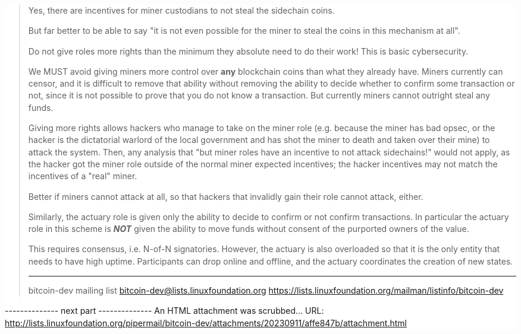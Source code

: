> Yes, there are incentives for miner custodians to not steal
> the sidechain coins.
>
> But far better to be able to say "it is not even possible for
> the miner to steal the coins in this mechanism at all".
>
> Do not give roles more rights than the minimum they absolute
> need to do their work!
> This is basic cybersecurity.
>
> We MUST avoid giving miners more control over **any** blockchain
> coins than what they already have.
> Miners currently can censor, and it is difficult to remove that
> ability without removing the ability to decide whether to confirm
> some transaction or not, since it is not possible to prove that
> you do not know a transaction.
> But currently miners cannot outright steal any funds.
>
> Giving more rights allows hackers who manage to take on the
> miner role (e.g. because the miner has bad opsec, or the hacker
> is the dictatorial warlord of the local government and has shot
> the miner to death and taken over their mine) to attack the
> system.
> Then, any analysis that "but miner roles have an incentive to
> not attack sidechains!" would not apply, as the hacker got the
> miner role outside of the normal miner expected incentives;
> the hacker incentives may not match the incentives of a "real"
> miner.
>
> Better if miners cannot attack at all, so that hackers that
> invalidly gain their role cannot attack, either.
>
> Similarly, the actuary role is given only the ability to decide
> to confirm or not confirm transactions.
> In particular the actuary role in this scheme is ***NOT***
> given the ability to move funds without consent of the purported
> owners of the value.
>
> This requires consensus, i.e. N-of-N signatories.
> However, the actuary is also overloaded so that it is the only
> entity that needs to have high uptime.
> Participants can drop online and offline, and the actuary
> coordinates the creation of new states.
> _______________________________________________
> bitcoin-dev mailing list
> bitcoin-dev@lists.linuxfoundation.org
> https://lists.linuxfoundation.org/mailman/listinfo/bitcoin-dev
>
-------------- next part --------------
An HTML attachment was scrubbed...
URL: <http://lists.linuxfoundation.org/pipermail/bitcoin-dev/attachments/20230911/affe847b/attachment.html>
